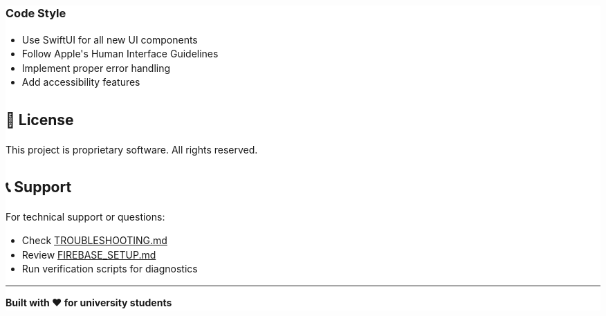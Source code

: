 ### Code Style
- Use SwiftUI for all new UI components
- Follow Apple's Human Interface Guidelines
- Implement proper error handling
- Add accessibility features

## 📄 License

This project is proprietary software. All rights reserved.

## 📞 Support

For technical support or questions:
- Check [TROUBLESHOOTING.md](TROUBLESHOOTING.md)
- Review [FIREBASE_SETUP.md](FIREBASE_SETUP.md)
- Run verification scripts for diagnostics

---

**Built with ❤️ for university students** 
